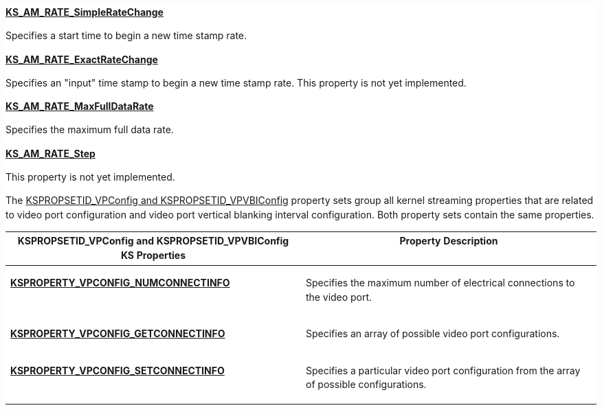 <td><p><a href="https://msdn.microsoft.com/library/windows/hardware/ff567288" data-raw-source="[&lt;strong&gt;KS_AM_RATE_SimpleRateChange&lt;/strong&gt;](https://msdn.microsoft.com/library/windows/hardware/ff567288)"><strong>KS_AM_RATE_SimpleRateChange</strong></a></p></td>
<td><p>Specifies a start time to begin a new time stamp rate.</p></td>
</tr>
<tr class="even">
<td><p><a href="https://msdn.microsoft.com/library/windows/hardware/ff567280" data-raw-source="[&lt;strong&gt;KS_AM_RATE_ExactRateChange&lt;/strong&gt;](https://msdn.microsoft.com/library/windows/hardware/ff567280)"><strong>KS_AM_RATE_ExactRateChange</strong></a></p></td>
<td><p>Specifies an &quot;input&quot; time stamp to begin a new time stamp rate. This property is not yet implemented.</p></td>
</tr>
<tr class="odd">
<td><p><a href="https://msdn.microsoft.com/library/windows/hardware/ff567284" data-raw-source="[&lt;strong&gt;KS_AM_RATE_MaxFullDataRate&lt;/strong&gt;](https://msdn.microsoft.com/library/windows/hardware/ff567284)"><strong>KS_AM_RATE_MaxFullDataRate</strong></a></p></td>
<td><p>Specifies the maximum full data rate.</p></td>
</tr>
<tr class="even">
<td><p><a href="https://msdn.microsoft.com/library/windows/hardware/ff567289" data-raw-source="[&lt;strong&gt;KS_AM_RATE_Step&lt;/strong&gt;](https://msdn.microsoft.com/library/windows/hardware/ff567289)"><strong>KS_AM_RATE_Step</strong></a></p></td>
<td><p>This property is not yet implemented.</p></td>
</tr>
</tbody>
</table>

 

The [KSPROPSETID\_VPConfig and KSPROPSETID\_VPVBIConfig](https://msdn.microsoft.com/library/windows/hardware/ff566703) property sets group all kernel streaming properties that are related to video port configuration and video port vertical blanking interval configuration. Both property sets contain the same properties.

<table>
<colgroup>
<col width="50%" />
<col width="50%" />
</colgroup>
<thead>
<tr class="header">
<th>KSPROPSETID_VPConfig and KSPROPSETID_VPVBIConfig KS Properties</th>
<th>Property Description</th>
</tr>
</thead>
<tbody>
<tr class="odd">
<td><p><a href="https://msdn.microsoft.com/library/windows/hardware/ff566497" data-raw-source="[&lt;strong&gt;KSPROPERTY_VPCONFIG_NUMCONNECTINFO&lt;/strong&gt;](https://msdn.microsoft.com/library/windows/hardware/ff566497)"><strong>KSPROPERTY_VPCONFIG_NUMCONNECTINFO</strong></a></p></td>
<td><p>Specifies the maximum number of electrical connections to the video port.</p></td>
</tr>
<tr class="even">
<td><p><a href="https://msdn.microsoft.com/library/windows/hardware/ff566483" data-raw-source="[&lt;strong&gt;KSPROPERTY_VPCONFIG_GETCONNECTINFO&lt;/strong&gt;](https://msdn.microsoft.com/library/windows/hardware/ff566483)"><strong>KSPROPERTY_VPCONFIG_GETCONNECTINFO</strong></a></p></td>
<td><p>Specifies an array of possible video port configurations.</p></td>
</tr>
<tr class="odd">
<td><p><a href="https://msdn.microsoft.com/library/windows/hardware/ff566504" data-raw-source="[&lt;strong&gt;KSPROPERTY_VPCONFIG_SETCONNECTINFO&lt;/strong&gt;](https://msdn.microsoft.com/library/windows/hardware/ff566504)"><strong>KSPROPERTY_VPCONFIG_SETCONNECTINFO</strong></a></p></td>
<td><p>Specifies a particular video port configuration from the array of possible configurations.</p></td>
</tr>